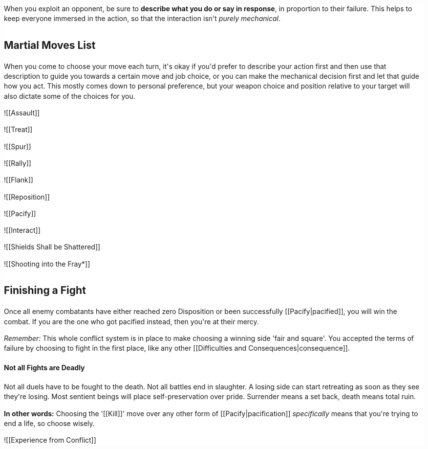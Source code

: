 When you exploit an opponent, be sure to **describe what you do or say in response**, in proportion to their failure. This helps to keep everyone immersed in the action, so that the interaction isn't _purely mechanical_.

## Martial Moves List

When you come to choose your move each turn, it's okay if you'd prefer to describe your action first and then use that description to guide you towards a certain move and job choice, or you can make the mechanical decision first and let that guide how you act. This mostly comes down to personal preference, but your weapon choice and position relative to your target will also dictate some of the choices for you.

![[Assault]]

![[Treat]]

![[Spur]]

![[Rally]]

![[Flank]]

![[Reposition]]

![[Pacify]]

![[Interact]]

![[Shields Shall be Shattered]]

![[Shooting into the Fray*]]

## Finishing a Fight

Once all enemy combatants have either reached zero Disposition or been successfully [[Pacify|pacified]], you will win the combat. If you are the one who got pacified instead, then you're at their mercy.

*Remember:* This whole conflict system is in place to make choosing a winning side 'fair and square'. You accepted the terms of failure by choosing to fight in the first place, like any other [[Difficulties and Consequences|consequence]].

#### Not all Fights are Deadly

Not all duels have to be fought to the death. Not all battles end in slaughter. A losing side can start retreating as soon as they see they're losing. Most sentient beings will place self-preservation over pride. Surrender means a set back, death means total ruin.

**In other words:** Choosing the '[[Kill]]' move over any other form of [[Pacify|pacification]] *specifically* means that you're trying to end a life, so choose wisely.

![[Experience from Conflict]]

